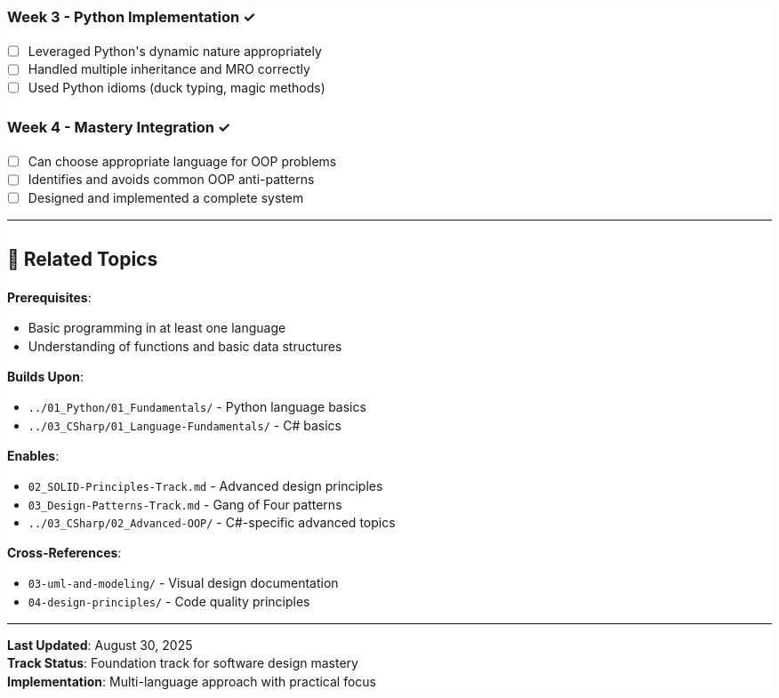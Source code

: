 ### **Week 3 - Python Implementation ✓**

- [ ] Leveraged Python's dynamic nature appropriately
- [ ] Handled multiple inheritance and MRO correctly
- [ ] Used Python idioms (duck typing, magic methods)

### **Week 4 - Mastery Integration ✓**

- [ ] Can choose appropriate language for OOP problems
- [ ] Identifies and avoids common OOP anti-patterns
- [ ] Designed and implemented a complete system

---

## 🔗 Related Topics

**Prerequisites**:

- Basic programming in at least one language
- Understanding of functions and basic data structures

**Builds Upon**:

- `../01_Python/01_Fundamentals/` - Python language basics
- `../03_CSharp/01_Language-Fundamentals/` - C# basics

**Enables**:

- `02_SOLID-Principles-Track.md` - Advanced design principles
- `03_Design-Patterns-Track.md` - Gang of Four patterns
- `../03_CSharp/02_Advanced-OOP/` - C#-specific advanced topics

**Cross-References**:

- `03-uml-and-modeling/` - Visual design documentation
- `04-design-principles/` - Code quality principles

---

**Last Updated**: August 30, 2025  
**Track Status**: Foundation track for software design mastery  
**Implementation**: Multi-language approach with practical focus
